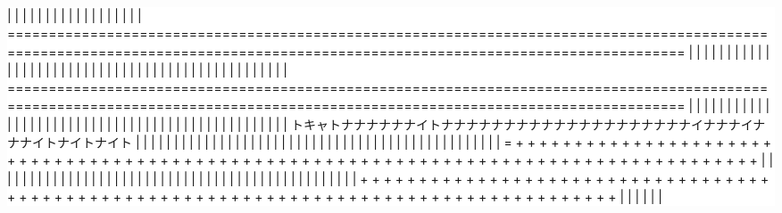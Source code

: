 |     |  |                 |  |                                                                                                                                                                                |   |  |  |  |  |  |  |                                                                                                                                                                               |  |  |  |  | ============================================================================================================================================================================== |  |  |  |  |  |
|     |  |                 |  |                                                                                                                                                                                |   |  |  |  |  |  |  |                                                                                                                                                                               |  |  |  |  |                                                                                                                                                                                |  |  |  |  |  |
|     |  |                 |  |                                                                                                                                                                                |   |  |  |  |  |  |  |                                                                                                                                                                               |  |  |  |  | ============================================================================================================================================================================== |  |  |  |  |  |
|     |  |                 |  |                                                                                                                                                                                |   |  |  |  |  |  |  |                                                                                                                                                                               |  |  |  |  |                                                                                                                                                                                |  |  |  |  |  |
|     |  |                 |  |                                                                                                                                                                                |   |  |  |  |  |  |  |                                                                                                                                                                               |  |  |  |  | トキャトナナナナナナイトナナナナナナナナナナナナナナナナナナナナイナナナイナナナイトナイトナイト                                                                                                                               |  |  |  |  |  |
|     |  |                 |  |                                                                                                                                                                                |   |  |  |  |  |  |  |                                                                                                                                                                               |  |  |  |  |                                                                                                                                                                                |  |  |  |  |  |
|     |  |                 |  |                                                                                                                                                                                |   |  |  |  |  |  |  |                                                                                                                                                                               |  |  |  |  | = + + + + + + + + + + + + + + + + + + + + + + + + + + + + + + + + + + + + + + + + + + + + + + + + + + + + + + + + + + + + + + + + + + + + + + + + + + + + + + + + + + + + + +  |  |  |  |  |  |
|     |  |                 |  |                                                                                                                                                                                |   |  |  |  |  |  |  |                                                                                                                                                                               |  |  |  |  |                                                                                                                                                                                |  |  |  |  |  |
|     |  |                 |  |                                                                                                                                                                                |   |  |  |  |  |  |  |                                                                                                                                                                               |  |  |  |  | + + + + + + + + + + + + + + + + + + + + + + + + + + + + + + + + + + + + + + + + + + + + + + + + + + + + + + + + + + + + + + + + + + + + + + + + + + + + + + + + + + + + + + +  |  |  |  |  |  |